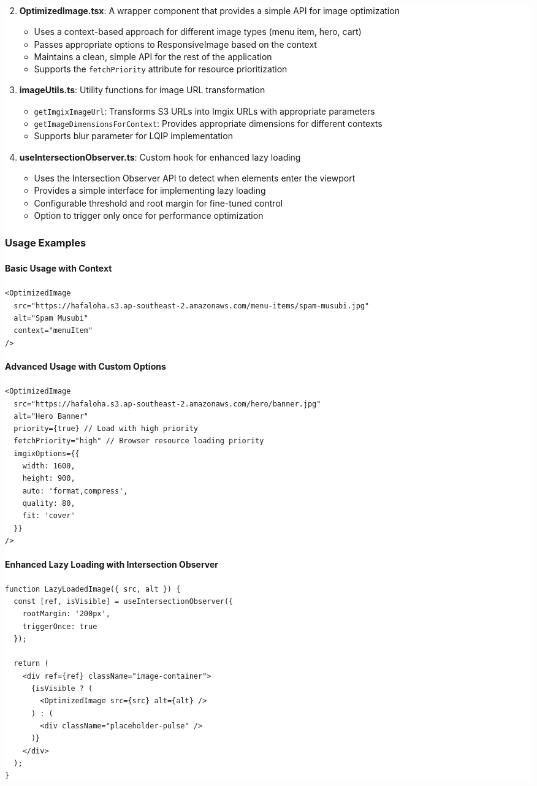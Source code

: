 2. **OptimizedImage.tsx**: A wrapper component that provides a simple API for image optimization
   - Uses a context-based approach for different image types (menu item, hero, cart)
   - Passes appropriate options to ResponsiveImage based on the context
   - Maintains a clean, simple API for the rest of the application
   - Supports the `fetchPriority` attribute for resource prioritization

3. **imageUtils.ts**: Utility functions for image URL transformation
   - `getImgixImageUrl`: Transforms S3 URLs into Imgix URLs with appropriate parameters
   - `getImageDimensionsForContext`: Provides appropriate dimensions for different contexts
   - Supports blur parameter for LQIP implementation

4. **useIntersectionObserver.ts**: Custom hook for enhanced lazy loading
   - Uses the Intersection Observer API to detect when elements enter the viewport
   - Provides a simple interface for implementing lazy loading
   - Configurable threshold and root margin for fine-tuned control
   - Option to trigger only once for performance optimization

### Usage Examples

#### Basic Usage with Context

```tsx
<OptimizedImage 
  src="https://hafaloha.s3.ap-southeast-2.amazonaws.com/menu-items/spam-musubi.jpg"
  alt="Spam Musubi"
  context="menuItem"
/>
```

#### Advanced Usage with Custom Options

```tsx
<OptimizedImage 
  src="https://hafaloha.s3.ap-southeast-2.amazonaws.com/hero/banner.jpg"
  alt="Hero Banner"
  priority={true} // Load with high priority
  fetchPriority="high" // Browser resource loading priority
  imgixOptions={{
    width: 1600,
    height: 900,
    auto: 'format,compress',
    quality: 80,
    fit: 'cover'
  }}
/>
```

#### Enhanced Lazy Loading with Intersection Observer

```tsx
function LazyLoadedImage({ src, alt }) {
  const [ref, isVisible] = useIntersectionObserver({
    rootMargin: '200px',
    triggerOnce: true
  });

  return (
    <div ref={ref} className="image-container">
      {isVisible ? (
        <OptimizedImage src={src} alt={alt} />
      ) : (
        <div className="placeholder-pulse" />
      )}
    </div>
  );
}
```